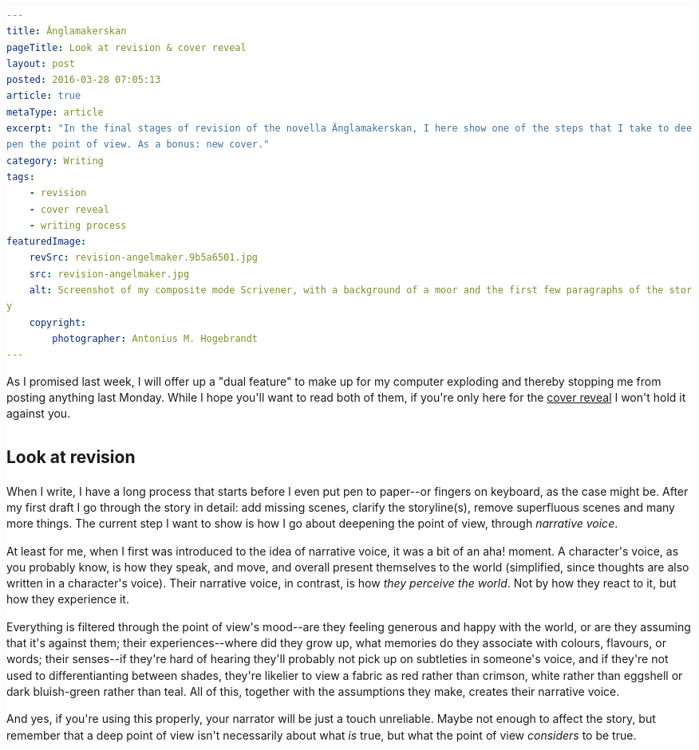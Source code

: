 ```yaml
---
title: Änglamakerskan
pageTitle: Look at revision & cover reveal
layout: post
posted: 2016-03-28 07:05:13
article: true
metaType: article
excerpt: "In the final stages of revision of the novella Änglamakerskan, I here show one of the steps that I take to deepen the point of view. As a bonus: new cover."
category: Writing
tags:
    - revision
    - cover reveal
    - writing process
featuredImage:
    revSrc: revision-angelmaker.9b5a6501.jpg
    src: revision-angelmaker.jpg
    alt: Screenshot of my composite mode Scrivener, with a background of a moor and the first few paragraphs of the story
    copyright:
        photographer: Antonius M. Hogebrandt
---
```


As I promised last week, I will offer up a "dual feature" to make up for my computer exploding and thereby stopping me from posting anything last Monday. While I hope you'll want to read both of them, if you're only here for the [cover reveal](#cover) I won't hold it against you.

## Look at revision

When I write, I have a long process that starts before I even put pen to paper--or fingers on keyboard, as the case might be. After my first draft I go through the story in detail: add missing scenes, clarify the storyline(s), remove superfluous scenes and many more things. The current step I want to show is how I go about deepening the point of view, through *narrative voice*.

At least for me, when I first was introduced to the idea of narrative voice, it was a bit of an aha! moment. A character's voice, as you probably know, is how they speak, and move, and overall present themselves to the world (simplified, since thoughts are also written in a character's voice). Their narrative voice, in contrast, is how *they perceive the world*. Not by how they react to it, but how they experience it.

Everything is filtered through the point of view's mood--are they feeling generous and happy with the world, or are they assuming that it's against them; their experiences--where did they grow up, what memories do they associate with colours, flavours, or words; their senses--if they're hard of hearing they'll probably not pick up on subtleties in someone's voice, and if they're not used to differentianting between shades, they're likelier to view a fabric as red rather than crimson, white rather than eggshell or dark bluish-green rather than teal. All of this, together with the assumptions they make, creates their narrative voice.

And yes, if you're using this properly, your narrator will be just a touch unreliable. Maybe not enough to affect the story, but remember that a deep point of view isn't necessarily about what *is* true, but what the point of view *considers* to be true.
